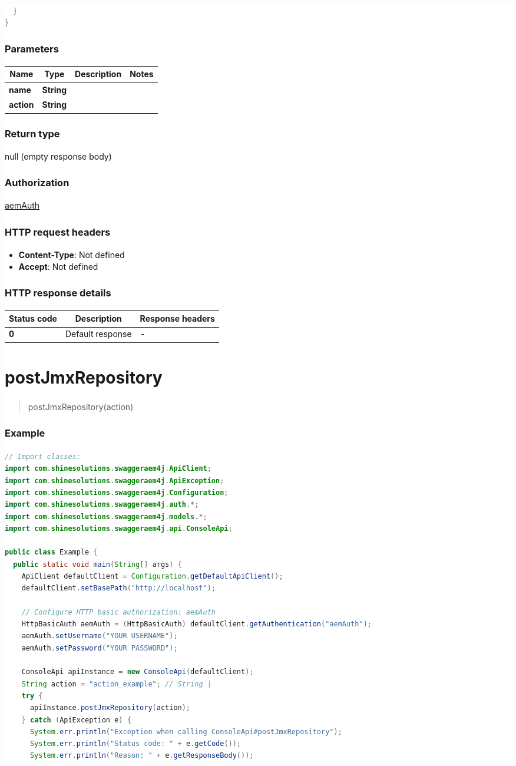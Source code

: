 ```java
  }
}
```

### Parameters

Name | Type | Description  | Notes
------------- | ------------- | ------------- | -------------
 **name** | **String**|  |
 **action** | **String**|  |

### Return type

null (empty response body)

### Authorization

[aemAuth](../README.md#aemAuth)

### HTTP request headers

 - **Content-Type**: Not defined
 - **Accept**: Not defined

### HTTP response details
| Status code | Description | Response headers |
|-------------|-------------|------------------|
**0** | Default response |  -  |

<a name="postJmxRepository"></a>
# **postJmxRepository**
> postJmxRepository(action)



### Example
```java
// Import classes:
import com.shinesolutions.swaggeraem4j.ApiClient;
import com.shinesolutions.swaggeraem4j.ApiException;
import com.shinesolutions.swaggeraem4j.Configuration;
import com.shinesolutions.swaggeraem4j.auth.*;
import com.shinesolutions.swaggeraem4j.models.*;
import com.shinesolutions.swaggeraem4j.api.ConsoleApi;

public class Example {
  public static void main(String[] args) {
    ApiClient defaultClient = Configuration.getDefaultApiClient();
    defaultClient.setBasePath("http://localhost");
    
    // Configure HTTP basic authorization: aemAuth
    HttpBasicAuth aemAuth = (HttpBasicAuth) defaultClient.getAuthentication("aemAuth");
    aemAuth.setUsername("YOUR USERNAME");
    aemAuth.setPassword("YOUR PASSWORD");

    ConsoleApi apiInstance = new ConsoleApi(defaultClient);
    String action = "action_example"; // String | 
    try {
      apiInstance.postJmxRepository(action);
    } catch (ApiException e) {
      System.err.println("Exception when calling ConsoleApi#postJmxRepository");
      System.err.println("Status code: " + e.getCode());
      System.err.println("Reason: " + e.getResponseBody());
```